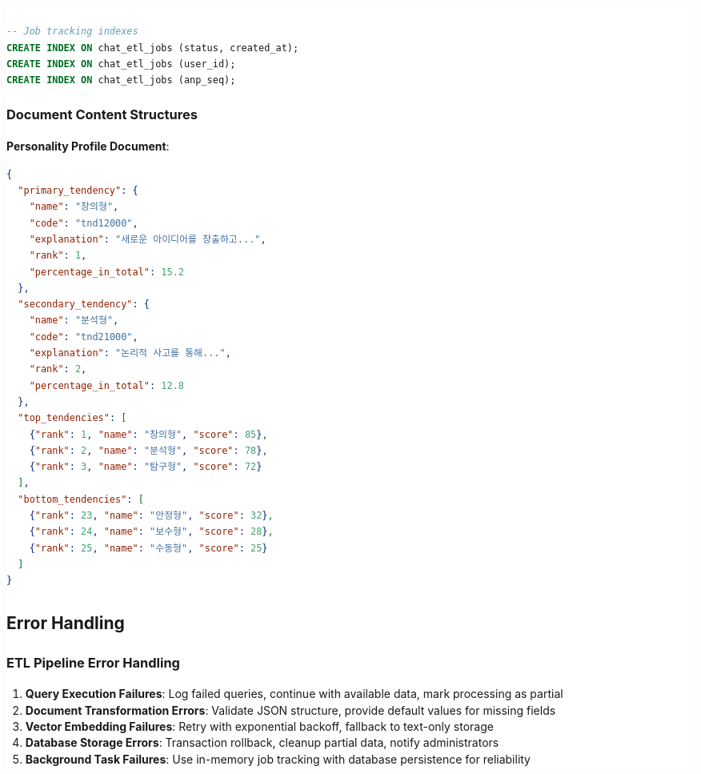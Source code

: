 ```sql

-- Job tracking indexes
CREATE INDEX ON chat_etl_jobs (status, created_at);
CREATE INDEX ON chat_etl_jobs (user_id);
CREATE INDEX ON chat_etl_jobs (anp_seq);
```

### Document Content Structures

**Personality Profile Document**:
```json
{
  "primary_tendency": {
    "name": "창의형",
    "code": "tnd12000", 
    "explanation": "새로운 아이디어를 창출하고...",
    "rank": 1,
    "percentage_in_total": 15.2
  },
  "secondary_tendency": {
    "name": "분석형",
    "code": "tnd21000",
    "explanation": "논리적 사고를 통해...",
    "rank": 2,
    "percentage_in_total": 12.8
  },
  "top_tendencies": [
    {"rank": 1, "name": "창의형", "score": 85},
    {"rank": 2, "name": "분석형", "score": 78},
    {"rank": 3, "name": "탐구형", "score": 72}
  ],
  "bottom_tendencies": [
    {"rank": 23, "name": "안정형", "score": 32},
    {"rank": 24, "name": "보수형", "score": 28},
    {"rank": 25, "name": "수동형", "score": 25}
  ]
}
```

## Error Handling

### ETL Pipeline Error Handling

1. **Query Execution Failures**: Log failed queries, continue with available data, mark processing as partial
2. **Document Transformation Errors**: Validate JSON structure, provide default values for missing fields
3. **Vector Embedding Failures**: Retry with exponential backoff, fallback to text-only storage
4. **Database Storage Errors**: Transaction rollback, cleanup partial data, notify administrators
5. **Background Task Failures**: Use in-memory job tracking with database persistence for reliability
